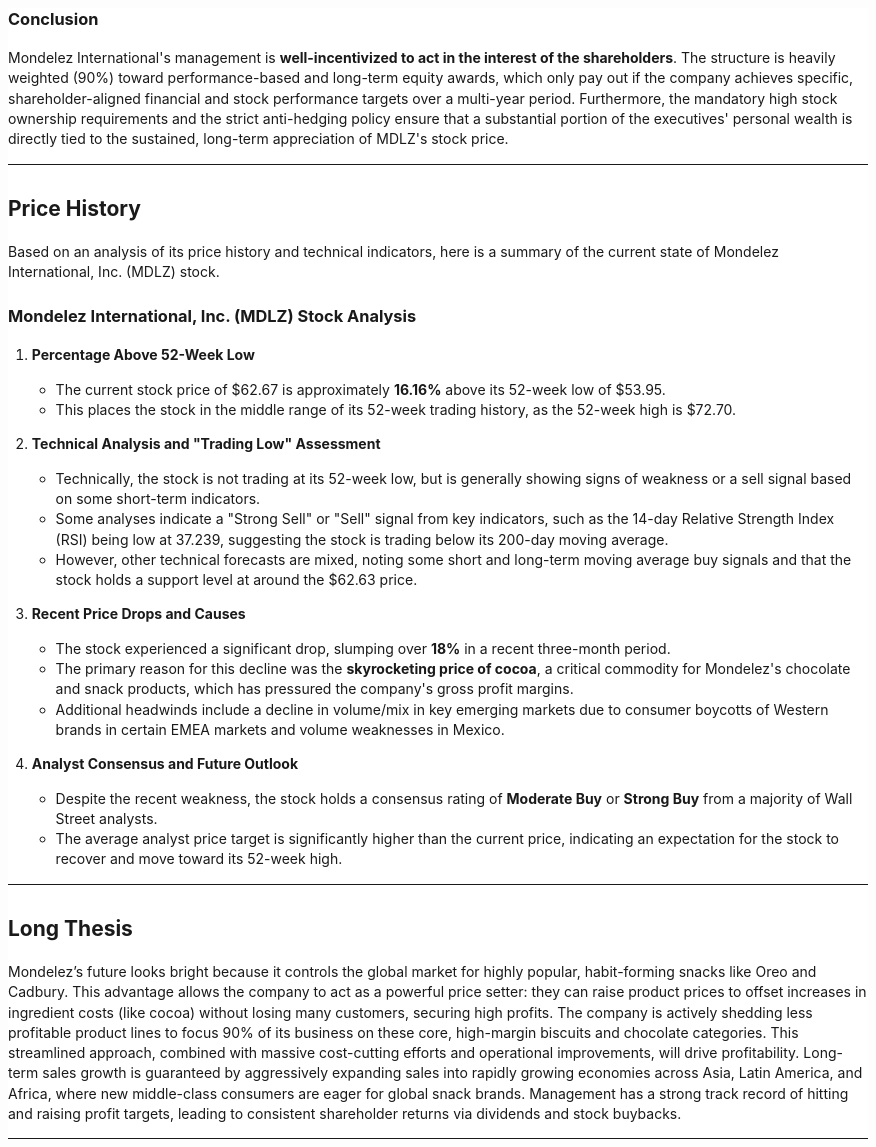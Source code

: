 
### **Conclusion**

Mondelez International's management is **well-incentivized to act in the interest of the shareholders**. The structure is heavily weighted (90%) toward performance-based and long-term equity awards, which only pay out if the company achieves specific, shareholder-aligned financial and stock performance targets over a multi-year period. Furthermore, the mandatory high stock ownership requirements and the strict anti-hedging policy ensure that a substantial portion of the executives' personal wealth is directly tied to the sustained, long-term appreciation of MDLZ's stock price.

---

## Price History

Based on an analysis of its price history and technical indicators, here is a summary of the current state of Mondelez International, Inc. (MDLZ) stock.

### Mondelez International, Inc. (MDLZ) Stock Analysis

1.  **Percentage Above 52-Week Low**
    *   The current stock price of $62.67 is approximately **16.16%** above its 52-week low of $53.95.
    *   This places the stock in the middle range of its 52-week trading history, as the 52-week high is $72.70.

2.  **Technical Analysis and "Trading Low" Assessment**
    *   Technically, the stock is not trading at its 52-week low, but is generally showing signs of weakness or a sell signal based on some short-term indicators.
    *   Some analyses indicate a "Strong Sell" or "Sell" signal from key indicators, such as the 14-day Relative Strength Index (RSI) being low at 37.239, suggesting the stock is trading below its 200-day moving average.
    *   However, other technical forecasts are mixed, noting some short and long-term moving average buy signals and that the stock holds a support level at around the $62.63 price.

3.  **Recent Price Drops and Causes**
    *   The stock experienced a significant drop, slumping over **18%** in a recent three-month period.
    *   The primary reason for this decline was the **skyrocketing price of cocoa**, a critical commodity for Mondelez's chocolate and snack products, which has pressured the company's gross profit margins.
    *   Additional headwinds include a decline in volume/mix in key emerging markets due to consumer boycotts of Western brands in certain EMEA markets and volume weaknesses in Mexico.

4.  **Analyst Consensus and Future Outlook**
    *   Despite the recent weakness, the stock holds a consensus rating of **Moderate Buy** or **Strong Buy** from a majority of Wall Street analysts.
    *   The average analyst price target is significantly higher than the current price, indicating an expectation for the stock to recover and move toward its 52-week high.

---

## Long Thesis

Mondelez’s future looks bright because it controls the global market for highly popular, habit-forming snacks like Oreo and Cadbury. This advantage allows the company to act as a powerful price setter: they can raise product prices to offset increases in ingredient costs (like cocoa) without losing many customers, securing high profits. The company is actively shedding less profitable product lines to focus 90% of its business on these core, high-margin biscuits and chocolate categories. This streamlined approach, combined with massive cost-cutting efforts and operational improvements, will drive profitability. Long-term sales growth is guaranteed by aggressively expanding sales into rapidly growing economies across Asia, Latin America, and Africa, where new middle-class consumers are eager for global snack brands. Management has a strong track record of hitting and raising profit targets, leading to consistent shareholder returns via dividends and stock buybacks.

---
